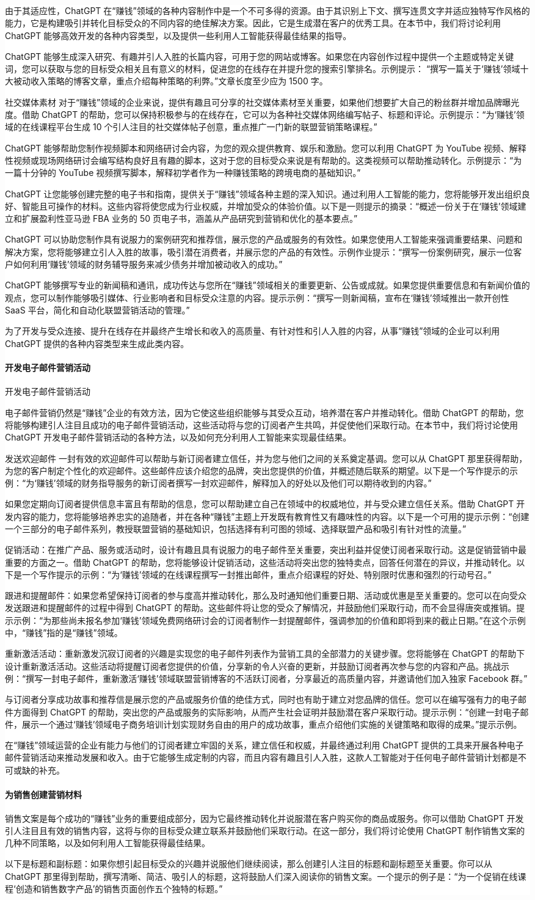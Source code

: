 由于其适应性，ChatGPT 在“赚钱”领域的各种内容制作中是一个不可多得的资源。由于其识别上下文、撰写连贯文字并适应独特写作风格的能力，它是构建吸引并转化目标受众的不同内容的绝佳解决方案。因此，它是生成潜在客户的优秀工具。在本节中，我们将讨论利用 ChatGPT 能够高效开发的各种内容类型，以及提供一些利用人工智能获得最佳结果的指导。

ChatGPT 能够生成深入研究、有趣并引人入胜的长篇内容，可用于您的网站或博客。如果您在内容创作过程中提供一个主题或特定关键词，您可以获取与您的目标受众相关且有意义的材料，促进您的在线存在并提升您的搜索引擎排名。示例提示： “撰写一篇关于‘赚钱’领域十大被动收入策略的博客文章，重点介绍每种策略的利弊。”文章长度至少应为 1500 字。

社交媒体素材 对于“赚钱”领域的企业来说，提供有趣且可分享的社交媒体素材至关重要，如果他们想要扩大自己的粉丝群并增加品牌曝光度。借助 ChatGPT 的帮助，您可以保持积极参与的在线存在，它可以为各种社交媒体网络编写帖子、标题和评论。示例提示：“为‘赚钱’领域的在线课程平台生成 10 个引人注目的社交媒体帖子创意，重点推广一门新的联盟营销策略课程。”

ChatGPT 能够帮助您制作视频脚本和网络研讨会内容，为您的观众提供教育、娱乐和激励。您可以利用 ChatGPT 为 YouTube 视频、解释性视频或现场网络研讨会编写结构良好且有趣的脚本，这对于您的目标受众来说是有帮助的。这类视频可以帮助推动转化。示例提示：“为一篇十分钟的 YouTube 视频撰写脚本，解释初学者作为一种赚钱策略的跨境电商的基础知识。”

ChatGPT 让您能够创建完整的电子书和指南，提供关于“赚钱”领域各种主题的深入知识。通过利用人工智能的能力，您将能够开发出组织良好、智能且可操作的材料。这些内容将使您成为行业权威，并增加受众的体验价值。以下是一则提示的摘录：“概述一份关于在‘赚钱’领域建立和扩展盈利性亚马逊 FBA 业务的 50 页电子书，涵盖从产品研究到营销和优化的基本要点。”

ChatGPT 可以协助您制作具有说服力的案例研究和推荐信，展示您的产品或服务的有效性。如果您使用人工智能来强调重要结果、问题和解决方案，您将能够建立引人入胜的故事，吸引潜在消费者，并展示您的产品的有效性。示例作业提示：“撰写一份案例研究，展示一位客户如何利用‘赚钱’领域的财务辅导服务来减少债务并增加被动收入的成功。”

ChatGPT 能够撰写专业的新闻稿和通讯，成功传达与您所在“赚钱”领域相关的重要更新、公告或成就。如果您提供重要信息和有新闻价值的观点，您可以制作能够吸引媒体、行业影响者和目标受众注意的内容。提示示例：“撰写一则新闻稿，宣布在‘赚钱’领域推出一款开创性 SaaS 平台，简化和自动化联盟营销活动的管理。”

为了开发与受众连接、提升在线存在并最终产生增长和收入的高质量、有针对性和引人入胜的内容，从事“赚钱”领域的企业可以利用 ChatGPT 提供的各种内容类型来生成此类内容。


#### 开发电子邮件营销活动

开发电子邮件营销活动

电子邮件营销仍然是“赚钱”企业的有效方法，因为它使这些组织能够与其受众互动，培养潜在客户并推动转化。借助 ChatGPT 的帮助，您将能够构建引人注目且成功的电子邮件营销活动，这些活动将与您的订阅者产生共鸣，并促使他们采取行动。在本节中，我们将讨论使用 ChatGPT 开发电子邮件营销活动的各种方法，以及如何充分利用人工智能来实现最佳结果。

发送欢迎邮件 一封有效的欢迎邮件可以帮助与新订阅者建立信任，并为您与他们之间的关系奠定基调。您可以从 ChatGPT 那里获得帮助，为您的客户制定个性化的欢迎邮件。这些邮件应该介绍您的品牌，突出您提供的价值，并概述随后联系的期望。以下是一个写作提示的示例：“为‘赚钱’领域的财务指导服务的新订阅者撰写一封欢迎邮件，解释加入的好处以及他们可以期待收到的内容。”

如果您定期向订阅者提供信息丰富且有帮助的信息，您可以帮助建立自己在领域中的权威地位，并与受众建立信任关系。借助 ChatGPT 开发内容的能力，您将能够培养忠实的追随者，并在各种“赚钱”主题上开发既有教育性又有趣味性的内容。以下是一个可用的提示示例：“创建一个三部分的电子邮件系列，教授联盟营销的基础知识，包括选择有利可图的领域、选择联盟产品和吸引有针对性的流量。”

促销活动：在推广产品、服务或活动时，设计有趣且具有说服力的电子邮件至关重要，突出利益并促使订阅者采取行动。这是促销营销中最重要的方面之一。借助 ChatGPT 的帮助，您将能够设计促销活动，这些活动将突出您的独特卖点，回答任何潜在的异议，并推动转化。以下是一个写作提示的示例：“为‘赚钱’领域的在线课程撰写一封推出邮件，重点介绍课程的好处、特别限时优惠和强烈的行动号召。”

跟进和提醒邮件：如果您希望保持订阅者的参与度高并推动转化，那么及时通知他们重要日期、活动或优惠是至关重要的。您可以在向受众发送跟进和提醒邮件的过程中得到 ChatGPT 的帮助。这些邮件将让您的受众了解情况，并鼓励他们采取行动，而不会显得唐突或推销。提示示例：“为那些尚未报名参加‘赚钱’领域免费网络研讨会的订阅者制作一封提醒邮件，强调参加的价值和即将到来的截止日期。”在这个示例中，“赚钱”指的是“赚钱”领域。

重新激活活动：重新激发沉寂订阅者的兴趣是实现您的电子邮件列表作为营销工具的全部潜力的关键步骤。您将能够在 ChatGPT 的帮助下设计重新激活活动。这些活动将提醒订阅者您提供的价值，分享新的令人兴奋的更新，并鼓励订阅者再次参与您的内容和产品。挑战示例：“撰写一封电子邮件，重新激活‘赚钱’领域联盟营销博客的不活跃订阅者，分享最近的高质量内容，并邀请他们加入独家 Facebook 群。”

与订阅者分享成功故事和推荐信是展示您的产品或服务价值的绝佳方式，同时也有助于建立对您品牌的信任。您可以在编写强有力的电子邮件方面得到 ChatGPT 的帮助，突出您的产品或服务的实际影响，从而产生社会证明并鼓励潜在客户采取行动。提示示例：“创建一封电子邮件，展示一个通过‘赚钱’领域电子商务培训计划实现财务自由的用户的成功故事，重点介绍他们实施的关键策略和取得的成果。”提示示例。

在“赚钱”领域运营的企业有能力与他们的订阅者建立牢固的关系，建立信任和权威，并最终通过利用 ChatGPT 提供的工具来开展各种电子邮件营销活动来推动发展和收入。由于它能够生成定制的内容，而且内容有趣且引人入胜，这款人工智能对于任何电子邮件营销计划都是不可或缺的补充。


#### 为销售创建营销材料

销售文案是每个成功的“赚钱”业务的重要组成部分，因为它最终推动转化并说服潜在客户购买你的商品或服务。你可以借助 ChatGPT 开发引人注目且有效的销售内容，这将与你的目标受众建立联系并鼓励他们采取行动。在这一部分，我们将讨论使用 ChatGPT 制作销售文案的几种不同策略，以及如何利用人工智能获得最佳结果。

以下是标题和副标题：如果你想引起目标受众的兴趣并说服他们继续阅读，那么创建引人注目的标题和副标题至关重要。你可以从 ChatGPT 那里得到帮助，撰写清晰、简洁、吸引人的标题，这将鼓励人们深入阅读你的销售文案。一个提示的例子是：“为一个促销在线课程‘创造和销售数字产品’的销售页面创作五个独特的标题。”
